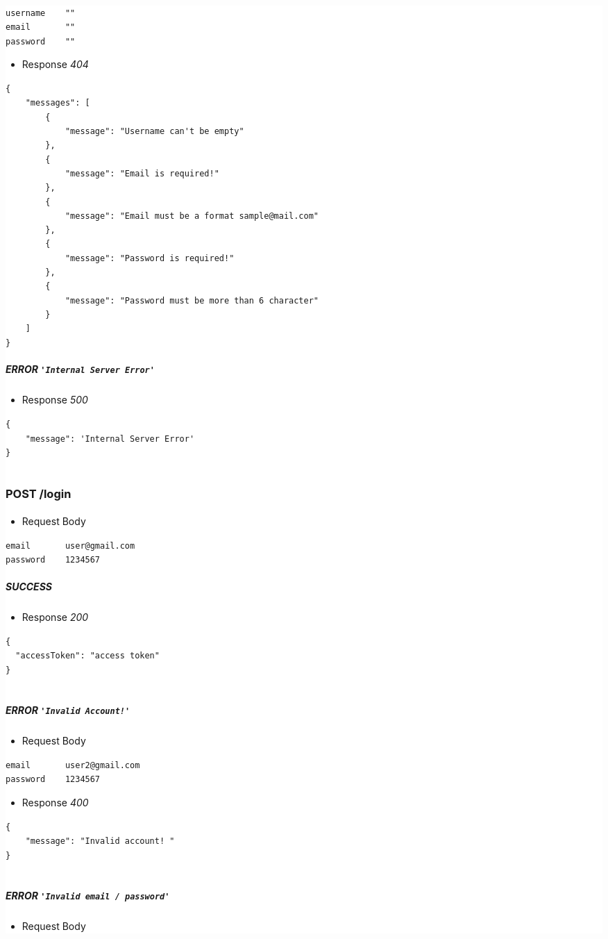 ```JS
username	""
email	    ""
password	""
```
- Response *404*
```JS
{
    "messages": [
        {
            "message": "Username can't be empty"
        },
        {
            "message": "Email is required!"
        },
        {
            "message": "Email must be a format sample@mail.com"
        },
        {
            "message": "Password is required!"
        },
        {
            "message": "Password must be more than 6 character"
        }
    ]
}
```
##### ERROR *`'Internal Server Error'`*
- Response *500*
```JS
{
    "message": 'Internal Server Error'
}
```
#
### POST /login 
- Request Body
```JS
email	    user@gmail.com
password	1234567
```
##### SUCCESS
- Response *200*
```JS
{
  "accessToken": "access token"
}
```
#
##### ERROR *`'Invalid Account!'`*
- Request Body
```JS
email	    user2@gmail.com
password	1234567
```
- Response *400*
```JS
{
    "message": "Invalid account! "
}
```
#
##### ERROR *`'Invalid email / password'`*
- Request Body
```JS
```
